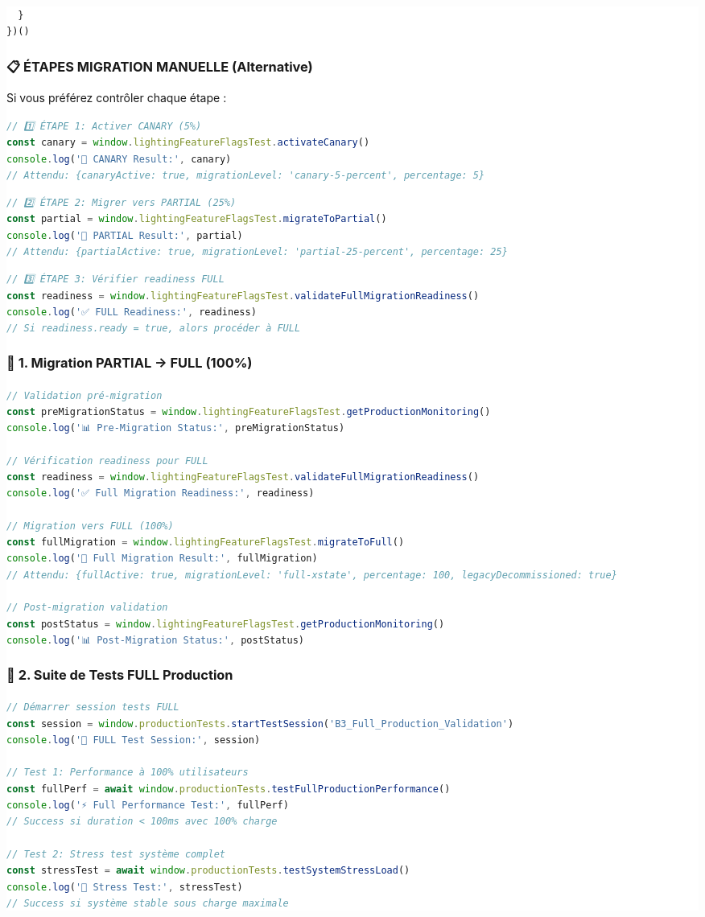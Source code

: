 ```javascript
  }
})()
```

### 📋 **ÉTAPES MIGRATION MANUELLE (Alternative)**

Si vous préférez contrôler chaque étape :

```javascript
// 1️⃣ ÉTAPE 1: Activer CANARY (5%)
const canary = window.lightingFeatureFlagsTest.activateCanary()
console.log('🚩 CANARY Result:', canary)
// Attendu: {canaryActive: true, migrationLevel: 'canary-5-percent', percentage: 5}
```

```javascript
// 2️⃣ ÉTAPE 2: Migrer vers PARTIAL (25%)
const partial = window.lightingFeatureFlagsTest.migrateToPartial()
console.log('🚀 PARTIAL Result:', partial)
// Attendu: {partialActive: true, migrationLevel: 'partial-25-percent', percentage: 25}
```

```javascript
// 3️⃣ ÉTAPE 3: Vérifier readiness FULL
const readiness = window.lightingFeatureFlagsTest.validateFullMigrationReadiness()
console.log('✅ FULL Readiness:', readiness)
// Si readiness.ready = true, alors procéder à FULL
```

### 🚀 **1. Migration PARTIAL → FULL (100%)**

```javascript
// Validation pré-migration
const preMigrationStatus = window.lightingFeatureFlagsTest.getProductionMonitoring()
console.log('📊 Pre-Migration Status:', preMigrationStatus)

// Vérification readiness pour FULL
const readiness = window.lightingFeatureFlagsTest.validateFullMigrationReadiness()
console.log('✅ Full Migration Readiness:', readiness)

// Migration vers FULL (100%)
const fullMigration = window.lightingFeatureFlagsTest.migrateToFull()
console.log('🚀 Full Migration Result:', fullMigration)
// Attendu: {fullActive: true, migrationLevel: 'full-xstate', percentage: 100, legacyDecommissioned: true}

// Post-migration validation
const postStatus = window.lightingFeatureFlagsTest.getProductionMonitoring()
console.log('📊 Post-Migration Status:', postStatus)
```

### 🧪 **2. Suite de Tests FULL Production**

```javascript
// Démarrer session tests FULL
const session = window.productionTests.startTestSession('B3_Full_Production_Validation')
console.log('🧪 FULL Test Session:', session)

// Test 1: Performance à 100% utilisateurs
const fullPerf = await window.productionTests.testFullProductionPerformance()
console.log('⚡ Full Performance Test:', fullPerf)
// Success si duration < 100ms avec 100% charge

// Test 2: Stress test système complet
const stressTest = await window.productionTests.testSystemStressLoad()
console.log('💪 Stress Test:', stressTest)
// Success si système stable sous charge maximale
```